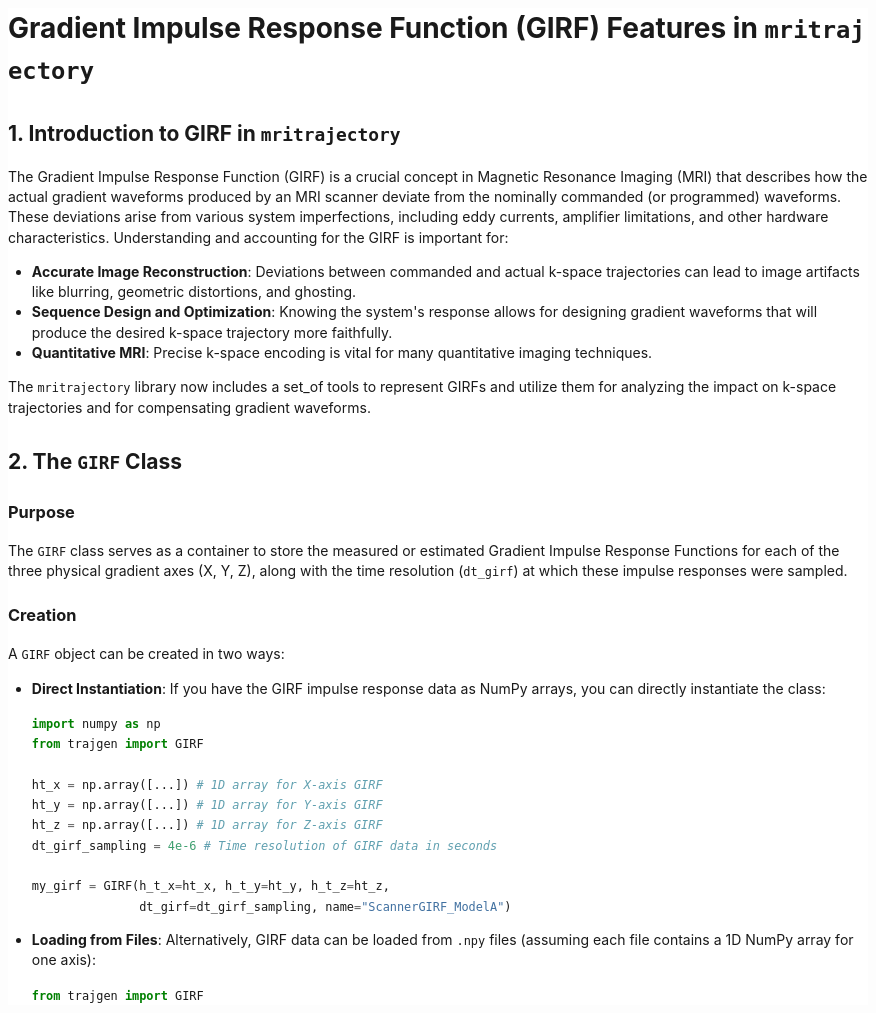 # Gradient Impulse Response Function (GIRF) Features in `mritrajectory`

## 1. Introduction to GIRF in `mritrajectory`

The Gradient Impulse Response Function (GIRF) is a crucial concept in Magnetic Resonance Imaging (MRI) that describes how the actual gradient waveforms produced by an MRI scanner deviate from the nominally commanded (or programmed) waveforms. These deviations arise from various system imperfections, including eddy currents, amplifier limitations, and other hardware characteristics. Understanding and accounting for the GIRF is important for:

*   **Accurate Image Reconstruction**: Deviations between commanded and actual k-space trajectories can lead to image artifacts like blurring, geometric distortions, and ghosting.
*   **Sequence Design and Optimization**: Knowing the system's response allows for designing gradient waveforms that will produce the desired k-space trajectory more faithfully.
*   **Quantitative MRI**: Precise k-space encoding is vital for many quantitative imaging techniques.

The `mritrajectory` library now includes a set_of tools to represent GIRFs and utilize them for analyzing the impact on k-space trajectories and for compensating gradient waveforms.

## 2. The `GIRF` Class

### Purpose
The `GIRF` class serves as a container to store the measured or estimated Gradient Impulse Response Functions for each of the three physical gradient axes (X, Y, Z), along with the time resolution (`dt_girf`) at which these impulse responses were sampled.

### Creation
A `GIRF` object can be created in two ways:

*   **Direct Instantiation**:
    If you have the GIRF impulse response data as NumPy arrays, you can directly instantiate the class:
    ```python
    import numpy as np
    from trajgen import GIRF

    ht_x = np.array([...]) # 1D array for X-axis GIRF
    ht_y = np.array([...]) # 1D array for Y-axis GIRF
    ht_z = np.array([...]) # 1D array for Z-axis GIRF
    dt_girf_sampling = 4e-6 # Time resolution of GIRF data in seconds

    my_girf = GIRF(h_t_x=ht_x, h_t_y=ht_y, h_t_z=ht_z, 
                   dt_girf=dt_girf_sampling, name="ScannerGIRF_ModelA")
    ```

*   **Loading from Files**:
    Alternatively, GIRF data can be loaded from `.npy` files (assuming each file contains a 1D NumPy array for one axis):
    ```python
    from trajgen import GIRF
